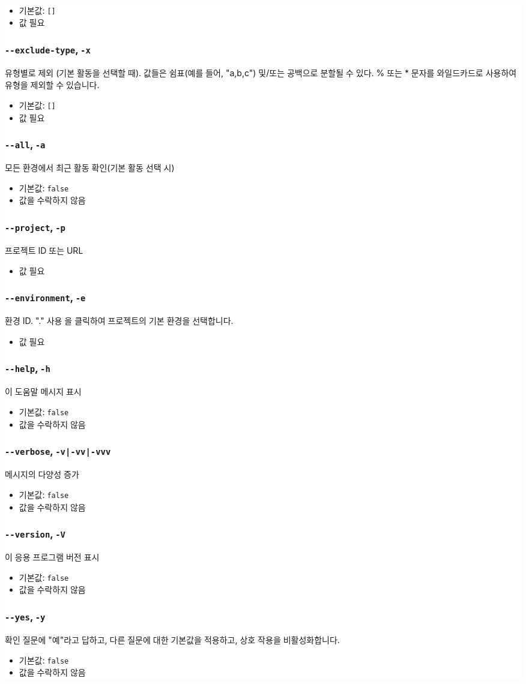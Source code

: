 - 기본값: `[]`
- 값 필요

### `--exclude-type`, `-x`

유형별로 제외 (기본 활동을 선택할 때). 값들은 쉼표(예를 들어, &quot;a,b,c&quot;) 및/또는 공백으로 분할될 수 있다. % 또는 * 문자를 와일드카드로 사용하여 유형을 제외할 수 있습니다.

- 기본값: `[]`
- 값 필요

### `--all`, `-a`

모든 환경에서 최근 활동 확인(기본 활동 선택 시)

- 기본값: `false`
- 값을 수락하지 않음

### `--project`, `-p`

프로젝트 ID 또는 URL

- 값 필요

### `--environment`, `-e`

환경 ID. &quot;.&quot; 사용 을 클릭하여 프로젝트의 기본 환경을 선택합니다.

- 값 필요

### `--help`, `-h`

이 도움말 메시지 표시

- 기본값: `false`
- 값을 수락하지 않음

### `--verbose`, `-v|-vv|-vvv`

메시지의 다양성 증가

- 기본값: `false`
- 값을 수락하지 않음

### `--version`, `-V`

이 응용 프로그램 버전 표시

- 기본값: `false`
- 값을 수락하지 않음

### `--yes`, `-y`

확인 질문에 &quot;예&quot;라고 답하고, 다른 질문에 대한 기본값을 적용하고, 상호 작용을 비활성화합니다.

- 기본값: `false`
- 값을 수락하지 않음
